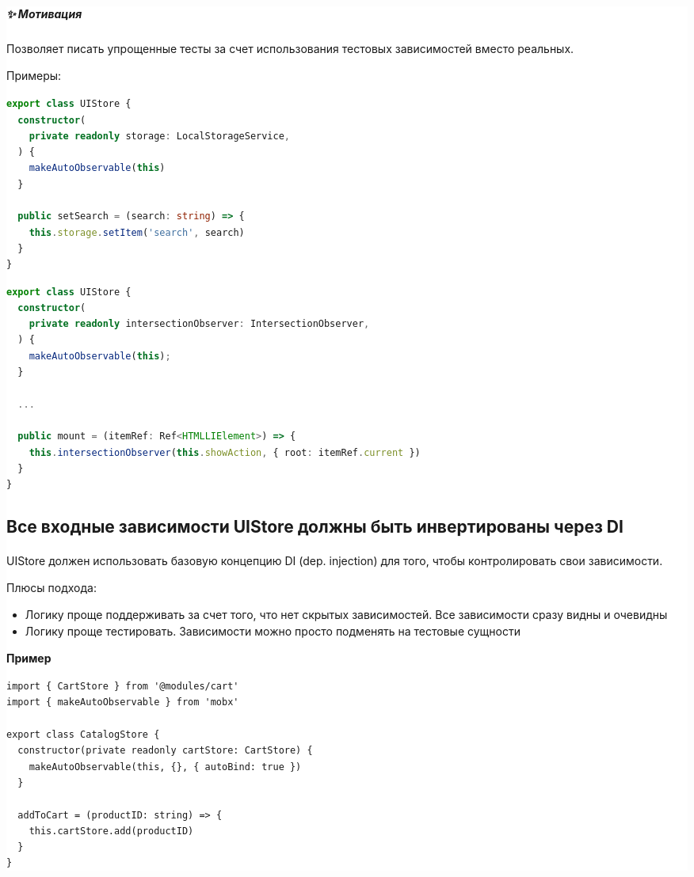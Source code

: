 ##### ✨ Мотивация

Позволяет писать упрощенные тесты за счет использования тестовых зависимостей вместо реальных.

Примеры:

```ts
export class UIStore {
  constructor(
    private readonly storage: LocalStorageService,
  ) {
    makeAutoObservable(this)
  }

  public setSearch = (search: string) => {
    this.storage.setItem('search', search)
  }
}
```

```ts
export class UIStore {
  constructor(
    private readonly intersectionObserver: IntersectionObserver,
  ) {
    makeAutoObservable(this);
  }

  ...

  public mount = (itemRef: Ref<HTMLLIElement>) => {
    this.intersectionObserver(this.showAction, { root: itemRef.current })
  }
}
```

## Все входные зависимости UIStore должны быть инвертированы через DI

UIStore должен использовать базовую концепцию DI (dep. injection) для того, чтобы контролировать свои зависимости.

Плюсы подхода:

- Логику проще поддерживать за счет того, что нет скрытых зависимостей. Все зависимости сразу видны и очевидны
- Логику проще тестировать. Зависимости можно просто подменять на тестовые сущности

**Пример**

```tsx
import { CartStore } from '@modules/cart'
import { makeAutoObservable } from 'mobx'

export class CatalogStore {
  constructor(private readonly cartStore: CartStore) {
    makeAutoObservable(this, {}, { autoBind: true })
  }

  addToCart = (productID: string) => {
    this.cartStore.add(productID)
  }
}
```
